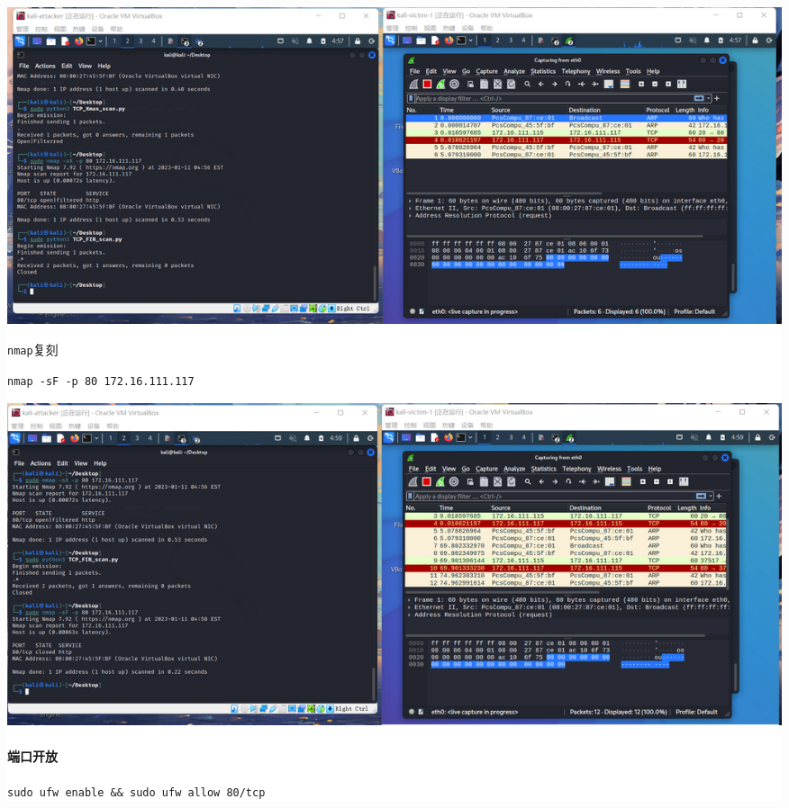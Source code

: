 ![disable](img/41-disable.png)

`nmap`复刻

```
nmap -sF -p 80 172.16.111.117
```

![nmap](img/41-nmap.png)

#### 端口开放

```
sudo ufw enable && sudo ufw allow 80/tcp
```
